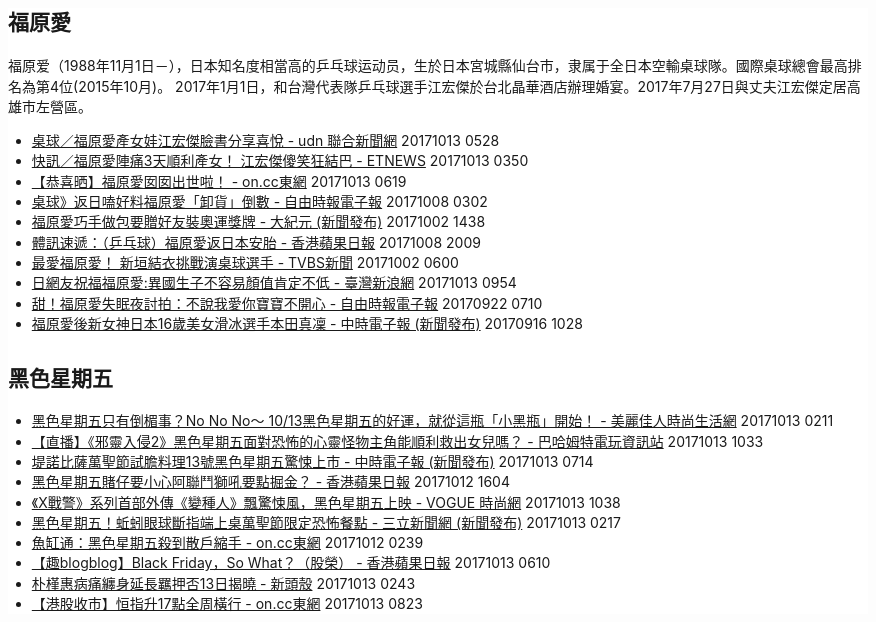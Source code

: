 ## 福原愛

福原爱（1988年11月1日－），日本知名度相當高的乒乓球运动员，生於日本宮城縣仙台市，隶属于全日本空輸桌球隊。國際桌球總會最高排名為第4位(2015年10月)。
2017年1月1日，和台灣代表隊乒乓球選手江宏傑於台北晶華酒店辦理婚宴。2017年7月27日與丈夫江宏傑定居高雄市左營區。
- [桌球／福原愛產女娃江宏傑臉書分享喜悅 - udn 聯合新聞網](https://udn.com/news/story/7005/2754837 "桌球／福原愛產女娃江宏傑臉書分享喜悅 - udn 聯合新聞網") 20171013 0528
- [快訊／福原愛陣痛3天順利產女！ 江宏傑傻笑狂結巴 - ETNEWS](https://star.ettoday.net/news/1030702?t=%E5%BF%AB%E8%A8%8A%EF%BC%8F%E7%A6%8F%E5%8E%9F%E6%84%9B%E9%99%A3%E7%97%9B3%E5%A4%A9%E9%A0%86%E5%88%A9%E7%94%A2%E5%A5%B3%EF%BC%81%E3%80%80%E6%B1%9F%E5%AE%8F%E5%82%91%E5%82%BB%E7%AC%91%E7%8B%82%E7%B5%90%E5%B7%B4 "快訊／福原愛陣痛3天順利產女！ 江宏傑傻笑狂結巴 - ETNEWS") 20171013 0350
- [【恭喜晒】福原愛囡囡出世啦！ - on.cc東網](http://hk.on.cc/hk/bkn/cnt/sport/20171013/bkn-20171013134538066-1013_00882_001.html "【恭喜晒】福原愛囡囡出世啦！ - on.cc東網") 20171013 0619
- [桌球》返日嗑好料福原愛「卸貨」倒數 - 自由時報電子報](http://sports.ltn.com.tw/news/breakingnews/2216710 "桌球》返日嗑好料福原愛「卸貨」倒數 - 自由時報電子報") 20171008 0302
- [福原愛巧手做包要贈好友裝奧運獎牌 - 大紀元 (新聞發布)](http://www.epochtimes.com/b5/17/10/2/n9691749.htm "福原愛巧手做包要贈好友裝奧運獎牌 - 大紀元 (新聞發布)") 20171002 1438
- [體訊速遞：（乒乓球）福原愛返日本安胎 - 香港蘋果日報](http://hk.apple.nextmedia.com/sports/art/20171009/20177022 "體訊速遞：（乒乓球）福原愛返日本安胎 - 香港蘋果日報") 20171008 2009
- [最愛福原愛！ 新垣結衣挑戰演桌球選手 - TVBS新聞](https://news.tvbs.com.tw/entertainment/780938 "最愛福原愛！ 新垣結衣挑戰演桌球選手 - TVBS新聞") 20171002 0600
- [日網友祝福福原愛:異國生子不容易顏值肯定不低 - 臺灣新浪網](http://news.sina.com.tw/article/20171013/24220134.html "日網友祝福福原愛:異國生子不容易顏值肯定不低 - 臺灣新浪網") 20171013 0954
- [甜！福原愛失眠夜討拍：不說我愛你寶寶不開心 - 自由時報電子報](http://ent.ltn.com.tw/news/breakingnews/2201259 "甜！福原愛失眠夜討拍：不說我愛你寶寶不開心 - 自由時報電子報") 20170922 0710
- [福原愛後新女神日本16歲美女滑冰選手本田真凜 - 中時電子報 (新聞發布)](http://www.chinatimes.com/realtimenews/20170916003005-260408 "福原愛後新女神日本16歲美女滑冰選手本田真凜 - 中時電子報 (新聞發布)") 20170916 1028

## 黑色星期五


- [黑色星期五只有倒楣事？No No No～ 10/13黑色星期五的好運，就從這瓶「小黑瓶」開始！ - 美麗佳人時尚生活網](http://www.marieclaire.com.tw/beauty/skin-care/32872 "黑色星期五只有倒楣事？No No No～ 10/13黑色星期五的好運，就從這瓶「小黑瓶」開始！ - 美麗佳人時尚生活網") 20171013 0211
- [【直播】《邪靈入侵2》黑色星期五面對恐怖的心靈怪物主角能順利救出女兒嗎？ - 巴哈姆特電玩資訊站](https://gnn.gamer.com.tw/5/153795.html "【直播】《邪靈入侵2》黑色星期五面對恐怖的心靈怪物主角能順利救出女兒嗎？ - 巴哈姆特電玩資訊站") 20171013 1033
- [堤諾比薩萬聖節試膽料理13號黑色星期五驚悚上市 - 中時電子報 (新聞發布)](http://www.chinatimes.com/realtimenews/20171013003256-260405 "堤諾比薩萬聖節試膽料理13號黑色星期五驚悚上市 - 中時電子報 (新聞發布)") 20171013 0714
- [黑色星期五賭仔要小心阿聯鬥獅吼要點掘金？ - 香港蘋果日報](http://hk.apple.nextmedia.com/realtime/sports/20171013/57324747 "黑色星期五賭仔要小心阿聯鬥獅吼要點掘金？ - 香港蘋果日報") 20171012 1604
- [《X戰警》系列首部外傳《變種人》飄驚悚風，黑色星期五上映 - VOGUE 時尚網](https://www.vogue.com.tw/mobile/Movie/content-36475.html "《X戰警》系列首部外傳《變種人》飄驚悚風，黑色星期五上映 - VOGUE 時尚網") 20171013 1038
- [黑色星期五！蚯蚓眼球斷指端上桌萬聖節限定恐怖餐點 - 三立新聞網 (新聞發布)](http://www.setn.com/News.aspx?NewsID=303923 "黑色星期五！蚯蚓眼球斷指端上桌萬聖節限定恐怖餐點 - 三立新聞網 (新聞發布)") 20171013 0217
- [魚缸通：黑色星期五殺到散戶縮手 - on.cc東網](http://hk.on.cc/hk/bkn/cnt/finance/20171012/bkn-20171012095930061-1012_00842_001.html "魚缸通：黑色星期五殺到散戶縮手 - on.cc東網") 20171012 0239
- [【趣blogblog】Black Friday，So What？（股榮） - 香港蘋果日報](http://hk.apple.nextmedia.com/realtime/finance/20171013/57326763 "【趣blogblog】Black Friday，So What？（股榮） - 香港蘋果日報") 20171013 0610
- [朴槿惠病痛纏身延長羈押否13日揭曉 - 新頭殼](https://newtalk.tw/news/view/2017-10-13/100343 "朴槿惠病痛纏身延長羈押否13日揭曉 - 新頭殼") 20171013 0243
- [【港股收市】恒指升17點全周橫行 - on.cc東網](http://hk.on.cc/hk/bkn/cnt/finance/20171013/bkn-20171013161004796-1013_00842_001.html "【港股收市】恒指升17點全周橫行 - on.cc東網") 20171013 0823
